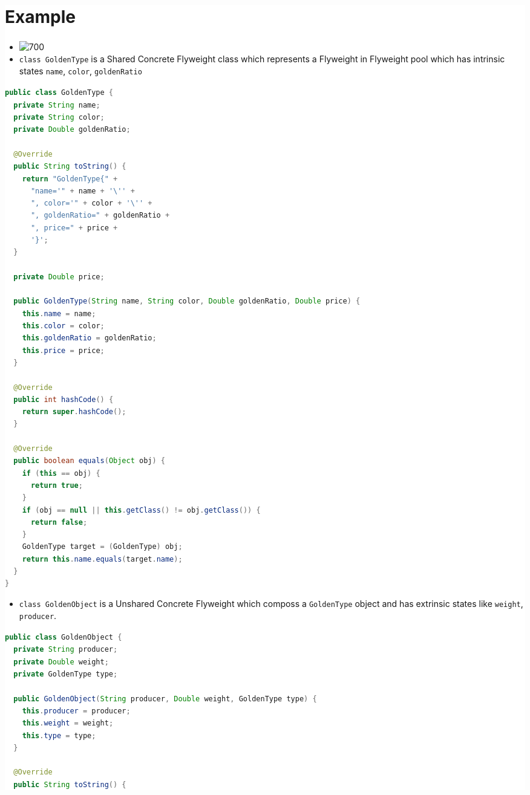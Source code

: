 # Example
- ![700](Pasted%20image%2020240619132407.png)
- `class GoldenType` is a Shared Concrete Flyweight class which represents a Flyweight in Flyweight pool which has intrinsic states `name`, `color`, `goldenRatio`
```Java
public class GoldenType {  
  private String name;  
  private String color;  
  private Double goldenRatio;  
  
  @Override  
  public String toString() {  
    return "GoldenType{" +  
      "name='" + name + '\'' +  
      ", color='" + color + '\'' +  
      ", goldenRatio=" + goldenRatio +  
      ", price=" + price +  
      '}';  
  }  
  
  private Double price;  
  
  public GoldenType(String name, String color, Double goldenRatio, Double price) {  
    this.name = name;  
    this.color = color;  
    this.goldenRatio = goldenRatio;  
    this.price = price;  
  }  
  
  @Override  
  public int hashCode() {  
    return super.hashCode();  
  }  
  
  @Override  
  public boolean equals(Object obj) {  
    if (this == obj) {  
      return true;  
    }  
    if (obj == null || this.getClass() != obj.getClass()) {  
      return false;  
    }  
    GoldenType target = (GoldenType) obj;  
    return this.name.equals(target.name);  
  }  
}
```
- `class GoldenObject` is a Unshared Concrete Flyweight which composs a `GoldenType` object and has extrinsic states like `weight`, `producer`. 
```Java
public class GoldenObject {  
  private String producer;  
  private Double weight;  
  private GoldenType type;  
  
  public GoldenObject(String producer, Double weight, GoldenType type) {  
    this.producer = producer;  
    this.weight = weight;  
    this.type = type;  
  }
  
  @Override  
  public String toString() {  
```